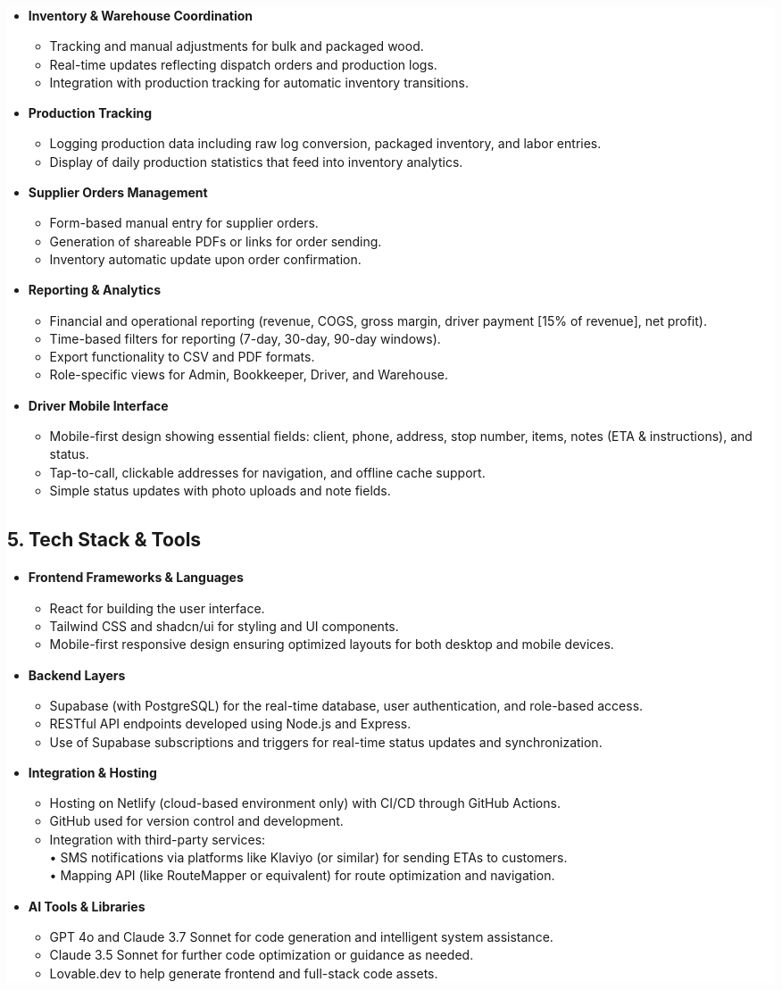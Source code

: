 *   **Inventory & Warehouse Coordination**

    *   Tracking and manual adjustments for bulk and packaged wood.
    *   Real-time updates reflecting dispatch orders and production logs.
    *   Integration with production tracking for automatic inventory transitions.

*   **Production Tracking**

    *   Logging production data including raw log conversion, packaged inventory, and labor entries.
    *   Display of daily production statistics that feed into inventory analytics.

*   **Supplier Orders Management**

    *   Form-based manual entry for supplier orders.
    *   Generation of shareable PDFs or links for order sending.
    *   Inventory automatic update upon order confirmation.

*   **Reporting & Analytics**

    *   Financial and operational reporting (revenue, COGS, gross margin, driver payment [15% of revenue], net profit).
    *   Time-based filters for reporting (7-day, 30-day, 90-day windows).
    *   Export functionality to CSV and PDF formats.
    *   Role-specific views for Admin, Bookkeeper, Driver, and Warehouse.

*   **Driver Mobile Interface**

    *   Mobile-first design showing essential fields: client, phone, address, stop number, items, notes (ETA & instructions), and status.
    *   Tap-to-call, clickable addresses for navigation, and offline cache support.
    *   Simple status updates with photo uploads and note fields.

## 5. Tech Stack & Tools

*   **Frontend Frameworks & Languages**

    *   React for building the user interface.
    *   Tailwind CSS and shadcn/ui for styling and UI components.
    *   Mobile-first responsive design ensuring optimized layouts for both desktop and mobile devices.

*   **Backend Layers**

    *   Supabase (with PostgreSQL) for the real-time database, user authentication, and role-based access.
    *   RESTful API endpoints developed using Node.js and Express.
    *   Use of Supabase subscriptions and triggers for real-time status updates and synchronization.

*   **Integration & Hosting**

    *   Hosting on Netlify (cloud-based environment only) with CI/CD through GitHub Actions.
    *   GitHub used for version control and development.
    *   Integration with third-party services:\
        • SMS notifications via platforms like Klaviyo (or similar) for sending ETAs to customers.\
        • Mapping API (like RouteMapper or equivalent) for route optimization and navigation.

*   **AI Tools & Libraries**

    *   GPT 4o and Claude 3.7 Sonnet for code generation and intelligent system assistance.
    *   Claude 3.5 Sonnet for further code optimization or guidance as needed.
    *   Lovable.dev to help generate frontend and full-stack code assets.
